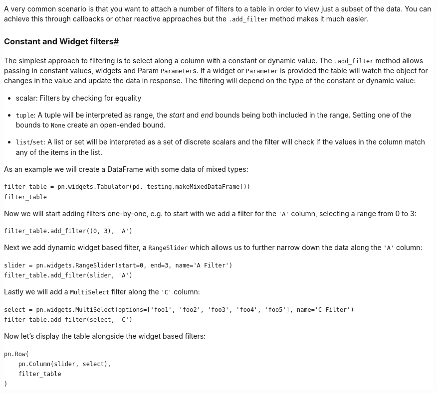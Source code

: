 A very common scenario is that you want to attach a number of filters to a table in order to view just a subset of the data. You can achieve this through callbacks or other reactive approaches but the `.add_filter` method makes it much easier.

### Constant and Widget filters[#](https://panel.holoviz.org/reference/widgets/Tabulator.html#constant-and-widget-filters "Permalink to this heading")

The simplest approach to filtering is to select along a column with a constant or dynamic value. The `.add_filter` method allows passing in constant values, widgets and Param `Parameter`s. If a widget or `Parameter` is provided the table will watch the object for changes in the value and update the data in response. The filtering will depend on the type of the constant or dynamic value:

-   scalar: Filters by checking for equality
    
-   `tuple`: A tuple will be interpreted as range, the _start_ and _end_ bounds being both included in the range. Setting one of the bounds to `None` create an open-ended bound.
    
-   `list`/`set`: A list or set will be interpreted as a set of discrete scalars and the filter will check if the values in the column match any of the items in the list.
    

As an example we will create a DataFrame with some data of mixed types:

```
filter_table = pn.widgets.Tabulator(pd._testing.makeMixedDataFrame())
filter_table

```

Now we will start adding filters one-by-one, e.g. to start with we add a filter for the `'A'` column, selecting a range from 0 to 3:

```
filter_table.add_filter((0, 3), 'A')

```

Next we add dynamic widget based filter, a `RangeSlider` which allows us to further narrow down the data along the `'A'` column:

```
slider = pn.widgets.RangeSlider(start=0, end=3, name='A Filter')
filter_table.add_filter(slider, 'A')

```

Lastly we will add a `MultiSelect` filter along the `'C'` column:

```
select = pn.widgets.MultiSelect(options=['foo1', 'foo2', 'foo3', 'foo4', 'foo5'], name='C Filter')
filter_table.add_filter(select, 'C')

```

Now let’s display the table alongside the widget based filters:

```
pn.Row(
    pn.Column(slider, select),
    filter_table
)

```
